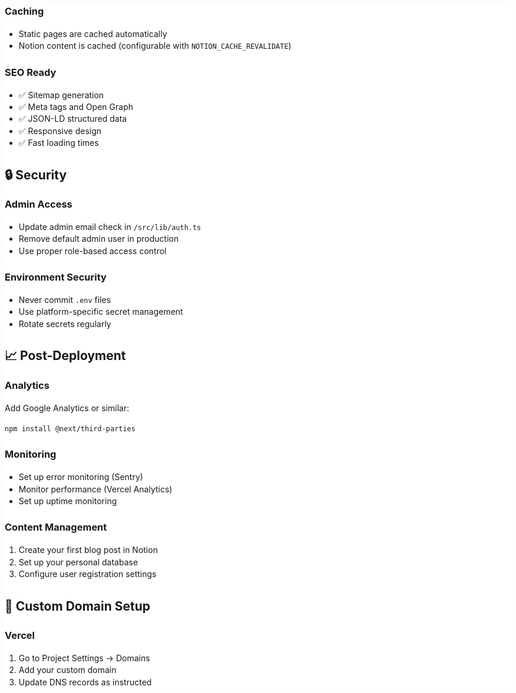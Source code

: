 ### **Caching**
- Static pages are cached automatically
- Notion content is cached (configurable with `NOTION_CACHE_REVALIDATE`)

### **SEO Ready**
- ✅ Sitemap generation
- ✅ Meta tags and Open Graph
- ✅ JSON-LD structured data
- ✅ Responsive design
- ✅ Fast loading times

## 🔒 Security

### **Admin Access**
- Update admin email check in `/src/lib/auth.ts`
- Remove default admin user in production
- Use proper role-based access control

### **Environment Security**
- Never commit `.env` files
- Use platform-specific secret management
- Rotate secrets regularly

## 📈 Post-Deployment

### **Analytics**
Add Google Analytics or similar:
```bash
npm install @next/third-parties
```

### **Monitoring**
- Set up error monitoring (Sentry)
- Monitor performance (Vercel Analytics)
- Set up uptime monitoring

### **Content Management**
1. Create your first blog post in Notion
2. Set up your personal database
3. Configure user registration settings

## 🎯 Custom Domain Setup

### **Vercel**
1. Go to Project Settings → Domains
2. Add your custom domain
3. Update DNS records as instructed
